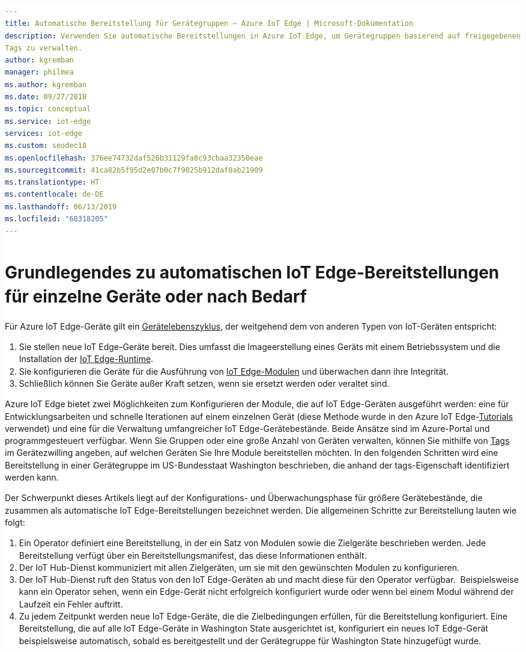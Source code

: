 ```yaml
---
title: Automatische Bereitstellung für Gerätegruppen – Azure IoT Edge | Microsoft-Dokumentation
description: Verwenden Sie automatische Bereitstellungen in Azure IoT Edge, um Gerätegruppen basierend auf freigegebenen Tags zu verwalten.
author: kgremban
manager: philmea
ms.author: kgremban
ms.date: 09/27/2018
ms.topic: conceptual
ms.service: iot-edge
services: iot-edge
ms.custom: seodec18
ms.openlocfilehash: 376ee74732daf526b31129fa8c93cbaa32350eae
ms.sourcegitcommit: 41ca82b5f95d2e07b0c7f9025b912daf0ab21909
ms.translationtype: HT
ms.contentlocale: de-DE
ms.lasthandoff: 06/13/2019
ms.locfileid: "60318205"
---
```

# <a name="understand-iot-edge-automatic-deployments-for-single-devices-or-at-scale"></a>Grundlegendes zu automatischen IoT Edge-Bereitstellungen für einzelne Geräte oder nach Bedarf

Für Azure IoT Edge-Geräte gilt ein [Gerätelebenszyklus](../iot-hub/iot-hub-device-management-overview.md), der weitgehend dem von anderen Typen von IoT-Geräten entspricht:

1. Sie stellen neue IoT Edge-Geräte bereit. Dies umfasst die Imageerstellung eines Geräts mit einem Betriebssystem und die Installation der [IoT Edge-Runtime](iot-edge-runtime.md).
2. Sie konfigurieren die Geräte für die Ausführung von [IoT Edge-Modulen](iot-edge-modules.md) und überwachen dann ihre Integrität. 
3. Schließlich können Sie Geräte außer Kraft setzen, wenn sie ersetzt werden oder veraltet sind.  

Azure IoT Edge bietet zwei Möglichkeiten zum Konfigurieren der Module, die auf IoT Edge-Geräten ausgeführt werden: eine für Entwicklungsarbeiten und schnelle Iterationen auf einem einzelnen Gerät (diese Methode wurde in den Azure IoT Edge-[Tutorials](tutorial-deploy-function.md) verwendet) und eine für die Verwaltung umfangreicher IoT Edge-Gerätebestände. Beide Ansätze sind im Azure-Portal und programmgesteuert verfügbar. Wenn Sie Gruppen oder eine große Anzahl von Geräten verwalten, können Sie mithilfe von [Tags](../iot-edge/how-to-deploy-monitor.md#identify-devices-using-tags) im Gerätezwilling angeben, auf welchen Geräten Sie Ihre Module bereitstellen möchten. In den folgenden Schritten wird eine Bereitstellung in einer Gerätegruppe im US-Bundesstaat Washington beschrieben, die anhand der tags-Eigenschaft identifiziert werden kann. 

Der Schwerpunkt dieses Artikels liegt auf der Konfigurations- und Überwachungsphase für größere Gerätebestände, die zusammen als automatische IoT Edge-Bereitstellungen bezeichnet werden. Die allgemeinen Schritte zur Bereitstellung lauten wie folgt: 

1. Ein Operator definiert eine Bereitstellung, in der ein Satz von Modulen sowie die Zielgeräte beschrieben werden. Jede Bereitstellung verfügt über ein Bereitstellungsmanifest, das diese Informationen enthält. 
2. Der IoT Hub-Dienst kommuniziert mit allen Zielgeräten, um sie mit den gewünschten Modulen zu konfigurieren. 
3. Der IoT Hub-Dienst ruft den Status von den IoT Edge-Geräten ab und macht diese für den Operator verfügbar.  Beispielsweise kann ein Operator sehen, wenn ein Edge-Gerät nicht erfolgreich konfiguriert wurde oder wenn bei einem Modul während der Laufzeit ein Fehler auftritt. 
4. Zu jedem Zeitpunkt werden neue IoT Edge-Geräte, die die Zielbedingungen erfüllen, für die Bereitstellung konfiguriert. Eine Bereitstellung, die auf alle IoT Edge-Geräte in Washington State ausgerichtet ist, konfiguriert ein neues IoT Edge-Gerät beispielsweise automatisch, sobald es bereitgestellt und der Gerätegruppe für Washington State hinzugefügt wurde. 
 